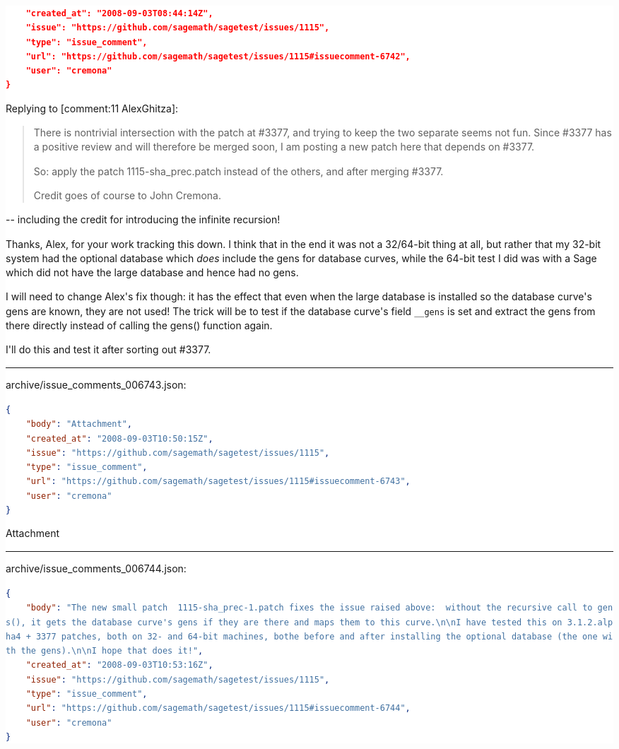 ```json
    "created_at": "2008-09-03T08:44:14Z",
    "issue": "https://github.com/sagemath/sagetest/issues/1115",
    "type": "issue_comment",
    "url": "https://github.com/sagemath/sagetest/issues/1115#issuecomment-6742",
    "user": "cremona"
}
```

Replying to [comment:11 AlexGhitza]:
> There is nontrivial intersection with the patch at #3377, and trying to keep the two separate seems not fun.  Since #3377 has a positive review and will therefore be merged soon, I am posting a new patch here that depends on #3377.
> 
> So: apply the patch 1115-sha_prec.patch instead of the others, and after merging #3377.
> 
> Credit goes of course to John Cremona.

 -- including the credit for introducing the infinite recursion!

Thanks, Alex, for your work tracking this down.  I think that in the end it was not a 32/64-bit thing at all, but rather that my 32-bit system had the optional database which *does* include the gens for database curves, while the 64-bit test I did was with a Sage which did not have the large database and hence had no gens.

I will need to change Alex's fix though:  it has the effect that even when the large database is installed so the database curve's gens are known, they are not used!  The trick will be to test if the database curve's field `__gens` is set and extract the gens from there directly instead of calling the gens() function again.

I'll do this and test it after sorting out #3377.



---

archive/issue_comments_006743.json:
```json
{
    "body": "Attachment",
    "created_at": "2008-09-03T10:50:15Z",
    "issue": "https://github.com/sagemath/sagetest/issues/1115",
    "type": "issue_comment",
    "url": "https://github.com/sagemath/sagetest/issues/1115#issuecomment-6743",
    "user": "cremona"
}
```

Attachment



---

archive/issue_comments_006744.json:
```json
{
    "body": "The new small patch  1115-sha_prec-1.patch fixes the issue raised above:  without the recursive call to gens(), it gets the database curve's gens if they are there and maps them to this curve.\n\nI have tested this on 3.1.2.alpha4 + 3377 patches, both on 32- and 64-bit machines, bothe before and after installing the optional database (the one with the gens).\n\nI hope that does it!",
    "created_at": "2008-09-03T10:53:16Z",
    "issue": "https://github.com/sagemath/sagetest/issues/1115",
    "type": "issue_comment",
    "url": "https://github.com/sagemath/sagetest/issues/1115#issuecomment-6744",
    "user": "cremona"
}
```
